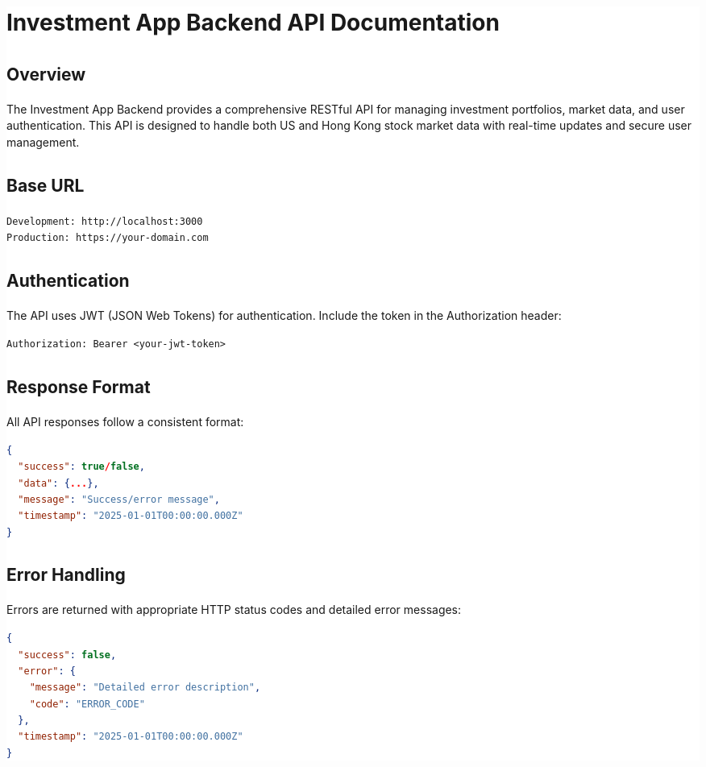 # Investment App Backend API Documentation

## Overview

The Investment App Backend provides a comprehensive RESTful API for managing investment portfolios, market data, and user authentication. This API is designed to handle both US and Hong Kong stock market data with real-time updates and secure user management.

## Base URL

```
Development: http://localhost:3000
Production: https://your-domain.com
```

## Authentication

The API uses JWT (JSON Web Tokens) for authentication. Include the token in the Authorization header:

```
Authorization: Bearer <your-jwt-token>
```

## Response Format

All API responses follow a consistent format:

```json
{
  "success": true/false,
  "data": {...},
  "message": "Success/error message",
  "timestamp": "2025-01-01T00:00:00.000Z"
}
```

## Error Handling

Errors are returned with appropriate HTTP status codes and detailed error messages:

```json
{
  "success": false,
  "error": {
    "message": "Detailed error description",
    "code": "ERROR_CODE"
  },
  "timestamp": "2025-01-01T00:00:00.000Z"
}
```
